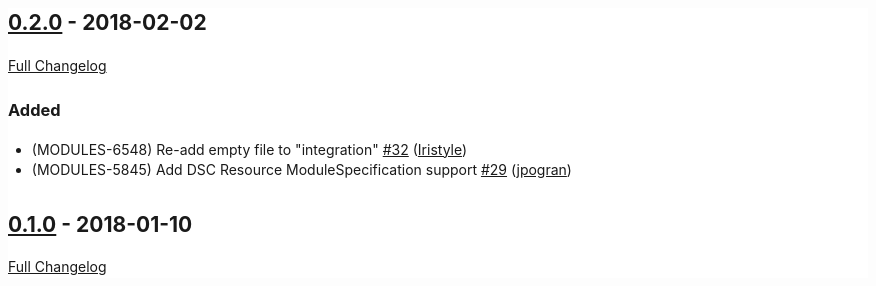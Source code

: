 ## [0.2.0](https://github.com/puppetlabs/puppetlabs-dsc_lite/tree/0.2.0) - 2018-02-02

[Full Changelog](https://github.com/puppetlabs/puppetlabs-dsc_lite/compare/0.1.0...0.2.0)

### Added

- (MODULES-6548) Re-add empty file to "integration" [#32](https://github.com/puppetlabs/puppetlabs-dsc_lite/pull/32) ([Iristyle](https://github.com/Iristyle))
- (MODULES-5845) Add DSC Resource ModuleSpecification support [#29](https://github.com/puppetlabs/puppetlabs-dsc_lite/pull/29) ([jpogran](https://github.com/jpogran))

## [0.1.0](https://github.com/puppetlabs/puppetlabs-dsc_lite/tree/0.1.0) - 2018-01-10

[Full Changelog](https://github.com/puppetlabs/puppetlabs-dsc_lite/compare/ce53659dd4a376c0347c429040772ee7cf0f00dc...0.1.0)
